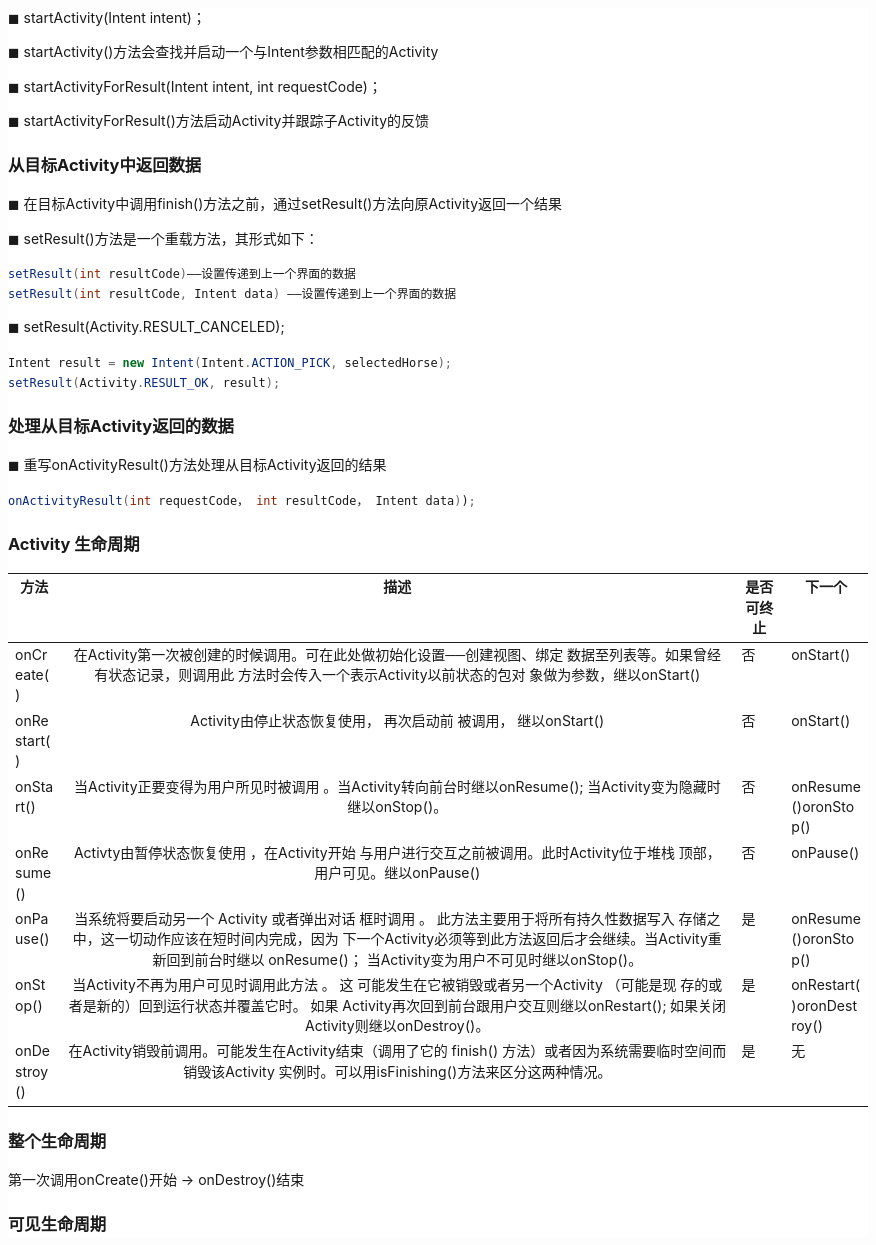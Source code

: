 ◼ startActivity(Intent intent)； 

◼ startActivity()方法会查找并启动一个与Intent参数相匹配的Activity

◼ startActivityForResult(Intent intent, int requestCode)； 

◼ startActivityForResult()方法启动Activity并跟踪子Activity的反馈

### 从目标Activity中返回数据

◼ 在目标Activity中调用finish()方法之前，通过setResult()方法向原Activity返回一个结果

◼ setResult()方法是一个重载方法，其形式如下：

```java
setResult(int resultCode)——设置传递到上一个界面的数据
setResult(int resultCode, Intent data) ——设置传递到上一个界面的数据
```

◼ setResult(Activity.RESULT_CANCELED);

```java
Intent result = new Intent(Intent.ACTION_PICK, selectedHorse);
setResult(Activity.RESULT_OK, result);
```

### 处理从目标Activity返回的数据

◼ 重写onActivityResult()方法处理从目标Activity返回的结果

```java
onActivityResult(int requestCode， int resultCode， Intent data));
```

### Activity 生命周期

| 方法        | 描述                                                         | 是否 可终止 | 下一个               |
| ----------- | :----------------------------------------------------------: | ----------- | -------------------- |
| onCreate()  | 在Activity第一次被创建的时候调用。可在此处做初始化设置──创建视图、绑定 数据至列表等。如果曾经有状态记录，则调用此 方法时会传入一个表示Activity以前状态的包对 象做为参数，继以onStart() | 否          | onStart()            |
| onRestart() | Activity由停止状态恢复使用， 再次启动前 被调用， 继以onStart() | 否          | onStart()            |
| onStart()   | 当Activity正要变得为用户所见时被调用 。当Activity转向前台时继以onResume(); 当Activity变为隐藏时继以onStop()。 | 否          | onResume()oronStop() |
| onResume() | Activty由暂停状态恢复使用 ，在Activity开始 与用户进行交互之前被调用。此时Activity位于堆栈 顶部，用户可见。继以onPause() | 否   | onPause() |
| onPause()  | 当系统将要启动另一个 Activity 或者弹出对话 框时调用 。 此方法主要用于将所有持久性数据写入 存储之中，这一切动作应该在短时间内完成，因为 下一个Activity必须等到此方法返回后才会继续。当Activity重新回到前台时继以 onResume()； 当Activity变为用户不可见时继以onStop()。 | 是   | onResume()oronStop() |
| onStop()    | 当Activity不再为用户可见时调用此方法 。 这 可能发生在它被销毁或者另一个Activity （可能是现 存的或者是新的）回到运行状态并覆盖它时。 如果 Activity再次回到前台跟用户交互则继以onRestart(); 如果关闭Activity则继以onDestroy()。 | 是   | onRestart()oronDestroy() |
| onDestroy() | 在Activity销毁前调用。可能发生在Activity结束（调用了它的 finish()  方法）或者因为系统需要临时空间而销毁该Activity  实例时。可以用isFinishing()方法来区分这两种情况。 | 是   | 无                       |

### 整个生命周期

第一次调用onCreate()开始 → onDestroy()结束

### 可见生命周期
